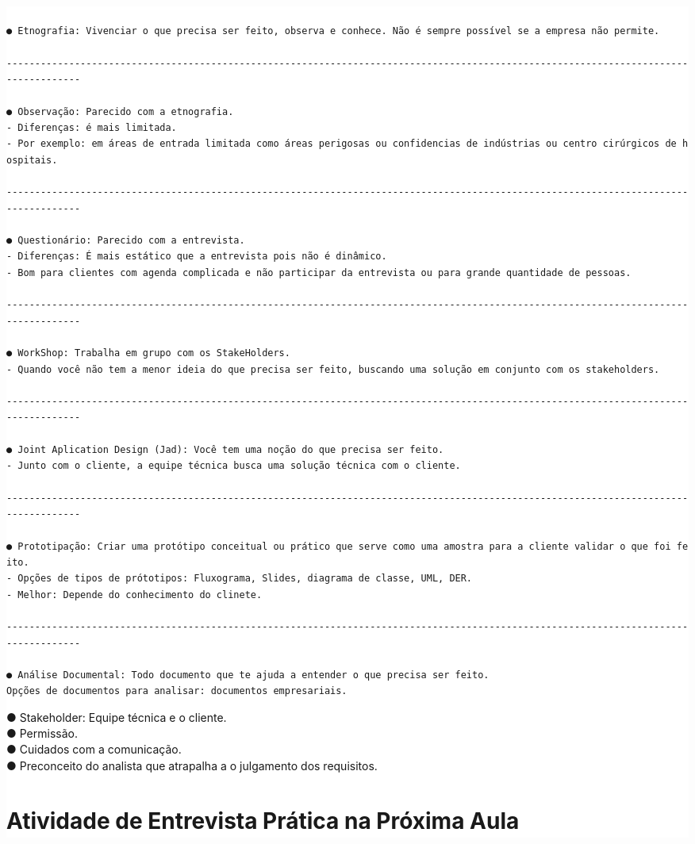 ```

● Etnografia: Vivenciar o que precisa ser feito, observa e conhece. Não é sempre possível se a empresa não permite.

-------------------------------------------------------------------------------------------------------------------------------------

● Observação: Parecido com a etnografia.
- Diferenças: é mais limitada.
- Por exemplo: em áreas de entrada limitada como áreas perigosas ou confidencias de indústrias ou centro cirúrgicos de hospitais.

-------------------------------------------------------------------------------------------------------------------------------------

● Questionário: Parecido com a entrevista.
- Diferenças: É mais estático que a entrevista pois não é dinâmico.
- Bom para clientes com agenda complicada e não participar da entrevista ou para grande quantidade de pessoas.

-------------------------------------------------------------------------------------------------------------------------------------

● WorkShop: Trabalha em grupo com os StakeHolders.
- Quando você não tem a menor ideia do que precisa ser feito, buscando uma solução em conjunto com os stakeholders.

-------------------------------------------------------------------------------------------------------------------------------------

● Joint Aplication Design (Jad): Você tem uma noção do que precisa ser feito.
- Junto com o cliente, a equipe técnica busca uma solução técnica com o cliente.

-------------------------------------------------------------------------------------------------------------------------------------

● Prototipação: Criar uma protótipo conceitual ou prático que serve como uma amostra para a cliente validar o que foi feito.
- Opções de tipos de prótotipos: Fluxograma, Slides, diagrama de classe, UML, DER.
- Melhor: Depende do conhecimento do clinete.

-------------------------------------------------------------------------------------------------------------------------------------

● Análise Documental: Todo documento que te ajuda a entender o que precisa ser feito.
Opções de documentos para analisar: documentos empresariais.
```
● Stakeholder: Equipe técnica e o cliente.  
● Permissão.  
● Cuidados com a comunicação.  
● Preconceito do analista que atrapalha a o julgamento dos requisitos.  


# Atividade de Entrevista Prática na Próxima Aula
